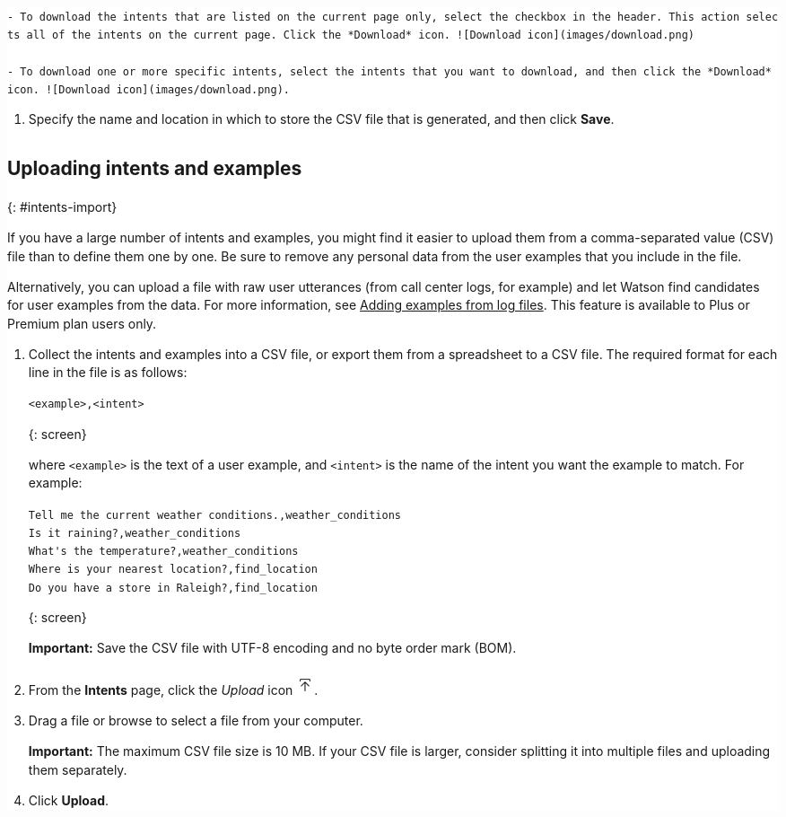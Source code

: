     - To download the intents that are listed on the current page only, select the checkbox in the header. This action selects all of the intents on the current page. Click the *Download* icon. ![Download icon](images/download.png)

    - To download one or more specific intents, select the intents that you want to download, and then click the *Download* icon. ![Download icon](images/download.png).

1.  Specify the name and location in which to store the CSV file that is generated, and then click **Save**.

## Uploading intents and examples
{: #intents-import}

If you have a large number of intents and examples, you might find it easier to upload them from a comma-separated value (CSV) file than to define them one by one. Be sure to remove any personal data from the user examples that you include in the file.

Alternatively, you can upload a file with raw user utterances (from call center logs, for example) and let Watson find candidates for user examples from the data. For more information, see [Adding examples from log files](/docs/assistant?topic=assistant-intent-recommendations#intent-recommendations-get-example-recommendations-task). This feature is available to Plus or Premium plan users only.

1.  Collect the intents and examples into a CSV file, or export them from a spreadsheet to a CSV file. The required format for each line in the file is as follows:

    ```
    <example>,<intent>
    ```
    {: screen}

    where `<example>` is the text of a user example, and `<intent>` is the name of the intent you want the example to match. For example:

    ```
    Tell me the current weather conditions.,weather_conditions
    Is it raining?,weather_conditions
    What's the temperature?,weather_conditions
    Where is your nearest location?,find_location
    Do you have a store in Raleigh?,find_location
    ```
    {: screen}

    **Important:** Save the CSV file with UTF-8 encoding and no byte order mark (BOM).

1.  From the **Intents** page, click the *Upload* icon ![Upload icon](images/upload.png).
    
1.  Drag a file or browse to select a file from your computer.

    **Important:** The maximum CSV file size is 10 MB. If your CSV file is larger, consider splitting it into multiple files and uploading them separately.

1.  Click **Upload**.
